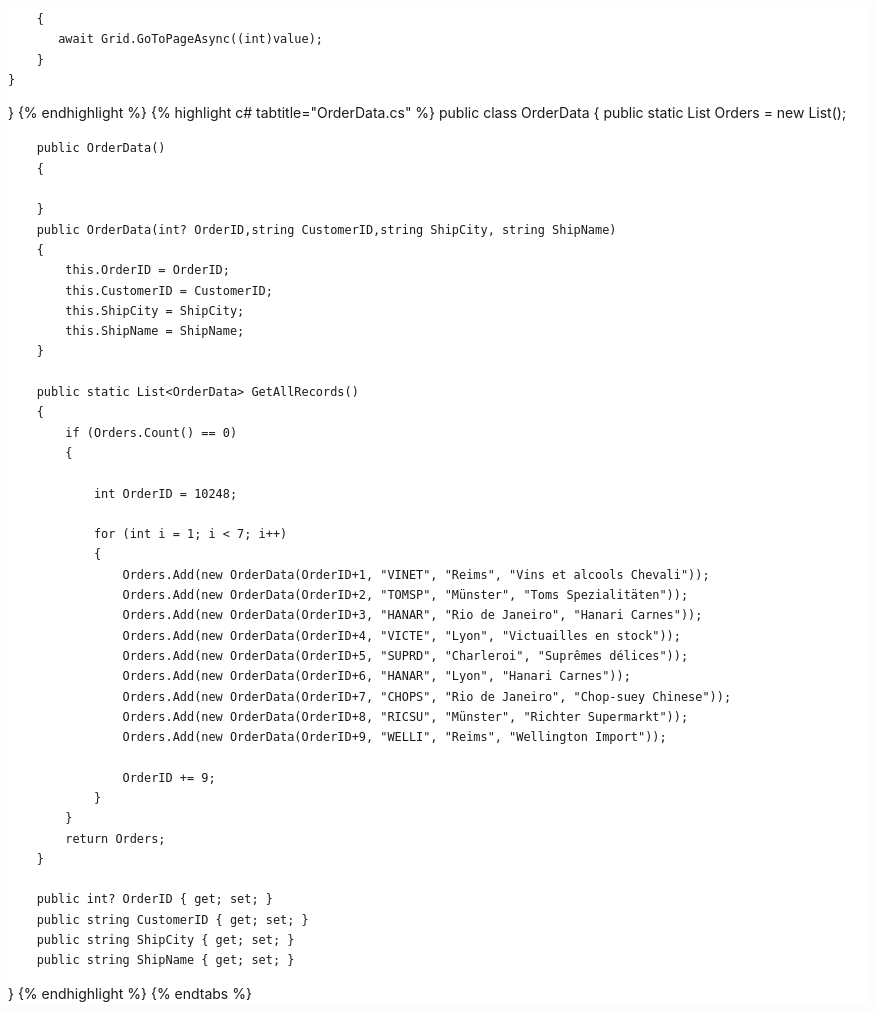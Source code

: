         {
           await Grid.GoToPageAsync((int)value);
        }
    }
}
{% endhighlight %}
{% highlight c# tabtitle="OrderData.cs" %}
public class OrderData
    {
        public static List<OrderData> Orders = new List<OrderData>();

        public OrderData()
        {

        }
        public OrderData(int? OrderID,string CustomerID,string ShipCity, string ShipName)
        {
            this.OrderID = OrderID;    
            this.CustomerID = CustomerID;
            this.ShipCity = ShipCity;
            this.ShipName = ShipName;           
        }

        public static List<OrderData> GetAllRecords()
        {
            if (Orders.Count() == 0)
            {
               
                int OrderID = 10248;

                for (int i = 1; i < 7; i++)
                {
                    Orders.Add(new OrderData(OrderID+1, "VINET", "Reims", "Vins et alcools Chevali"));
                    Orders.Add(new OrderData(OrderID+2, "TOMSP", "Münster", "Toms Spezialitäten"));
                    Orders.Add(new OrderData(OrderID+3, "HANAR", "Rio de Janeiro", "Hanari Carnes"));
                    Orders.Add(new OrderData(OrderID+4, "VICTE", "Lyon", "Victuailles en stock"));
                    Orders.Add(new OrderData(OrderID+5, "SUPRD", "Charleroi", "Suprêmes délices"));
                    Orders.Add(new OrderData(OrderID+6, "HANAR", "Lyon", "Hanari Carnes"));
                    Orders.Add(new OrderData(OrderID+7, "CHOPS", "Rio de Janeiro", "Chop-suey Chinese"));
                    Orders.Add(new OrderData(OrderID+8, "RICSU", "Münster", "Richter Supermarkt"));
                    Orders.Add(new OrderData(OrderID+9, "WELLI", "Reims", "Wellington Import"));
                   
                    OrderID += 9;
                }
            }
            return Orders;
        }

        public int? OrderID { get; set; }
        public string CustomerID { get; set; }
        public string ShipCity { get; set; }
        public string ShipName { get; set; }
   }
{% endhighlight %}
{% endtabs %}
